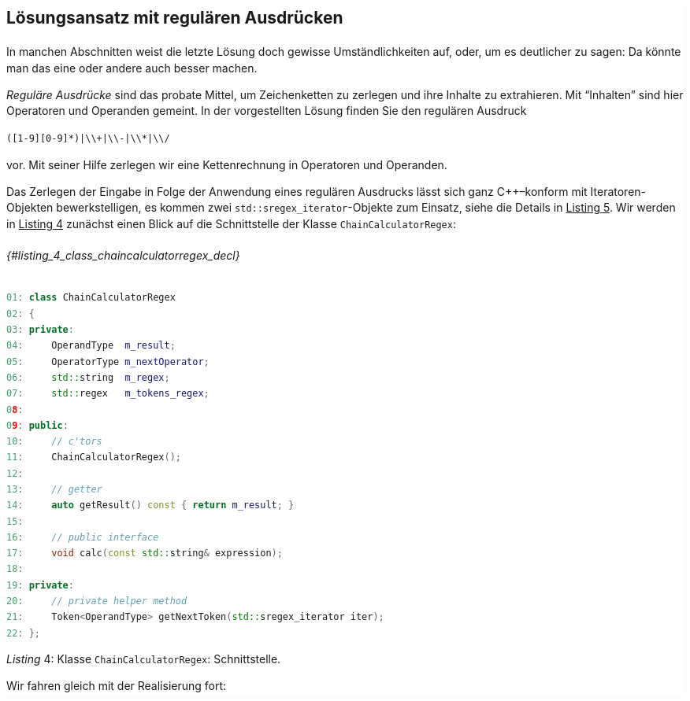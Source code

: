 
## Lösungsansatz mit regulären Ausdrücken

In manchen Abschnitten weist die letzte Lösung doch gewisse Umständlichkeiten auf, oder,
um es deutlicher zu sagen: Da könnte man das eine oder andere auch besser machen.

*Reguläre Ausdrücke* sind das probate Mittel, um Zeichenketten zu zerlegen
und ihre Inhalte zu extrahieren. Mit &ldquo;Inhalten&rdquo; sind hier Operatoren und Operanden gemeint.
In der vorgestellten Lösung finden Sie den regulären Ausdruck

```
([1-9][0-9]*)|\\+|\\-|\\*|\\/
```

vor. Mit seiner Hilfe zerlegen wir eine Kettenrechnung in Operatoren und Operanden.

Das Zerlegen der Eingabe in Folge der Anwendung eines regulären Ausdrucks
lässt sich ganz C++&ndash;konform mit Iteratoren-Objekten bewerkstelligen,
es kommen zwei `std::sregex_iterator`-Objekte zum Einsatz, siehe die Details in [Listing 5].
Wir werden in [Listing 4] zunächst einen Blick auf die Schnittstelle der Klasse `ChainCalculatorRegex`:


###### {#listing_4_class_chaincalculatorregex_decl}

```cpp
01: class ChainCalculatorRegex
02: {
03: private:
04:     OperandType  m_result;
05:     OperatorType m_nextOperator;
06:     std::string  m_regex;
07:     std::regex   m_tokens_regex;
08: 
09: public:
10:     // c'tors
11:     ChainCalculatorRegex();
12: 
13:     // getter
14:     auto getResult() const { return m_result; }
15: 
16:     // public interface
17:     void calc(const std::string& expression);
18: 
19: private:
20:     // private helper method
21:     Token<OperandType> getNextToken(std::sregex_iterator iter);
22: };
```

*Listing* 4: Klasse `ChainCalculatorRegex`: Schnittstelle.


Wir fahren gleich mit der Realisierung fort:


[Listing 1]: #listing_1_class_chaincalculatorclassic_decl}
[Listing 2]: #listing_2_class_token_impl}
[Listing 3]: #listing_3_class_chaincalculatorclassic_impl}
[Listing 4]: #listing_4_class_chaincalculatorregex_decl}
[Listing 5]: #listing_5_class_chaincalculatorregex_impl}
[Listing 6]: #listing_6_class_chaincalculatorstl_impl}
[Listing 7]: #listing_7_class_chaincalculatormodern_impl}